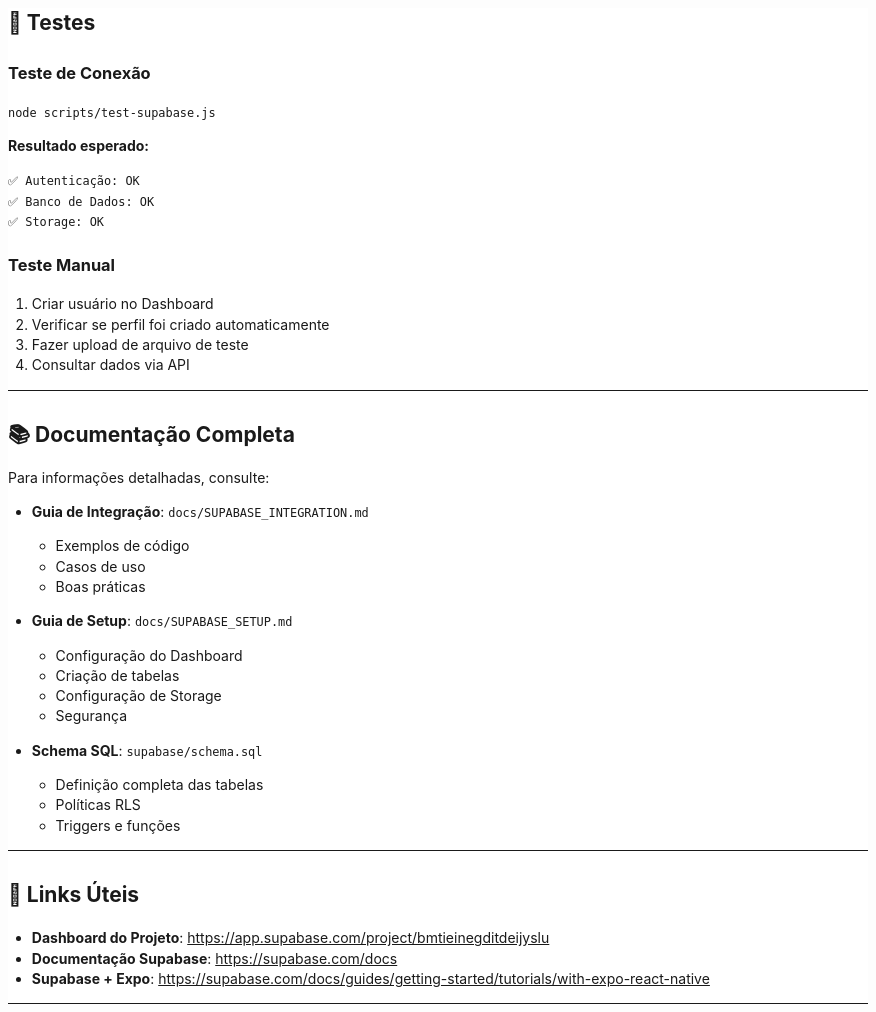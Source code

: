 
## 🧪 Testes

### Teste de Conexão

```bash
node scripts/test-supabase.js
```

**Resultado esperado:**
```
✅ Autenticação: OK
✅ Banco de Dados: OK
✅ Storage: OK
```

### Teste Manual

1. Criar usuário no Dashboard
2. Verificar se perfil foi criado automaticamente
3. Fazer upload de arquivo de teste
4. Consultar dados via API

---

## 📚 Documentação Completa

Para informações detalhadas, consulte:

- **Guia de Integração**: `docs/SUPABASE_INTEGRATION.md`
  - Exemplos de código
  - Casos de uso
  - Boas práticas

- **Guia de Setup**: `docs/SUPABASE_SETUP.md`
  - Configuração do Dashboard
  - Criação de tabelas
  - Configuração de Storage
  - Segurança

- **Schema SQL**: `supabase/schema.sql`
  - Definição completa das tabelas
  - Políticas RLS
  - Triggers e funções

---

## 🔗 Links Úteis

- **Dashboard do Projeto**: https://app.supabase.com/project/bmtieinegditdeijyslu
- **Documentação Supabase**: https://supabase.com/docs
- **Supabase + Expo**: https://supabase.com/docs/guides/getting-started/tutorials/with-expo-react-native

---